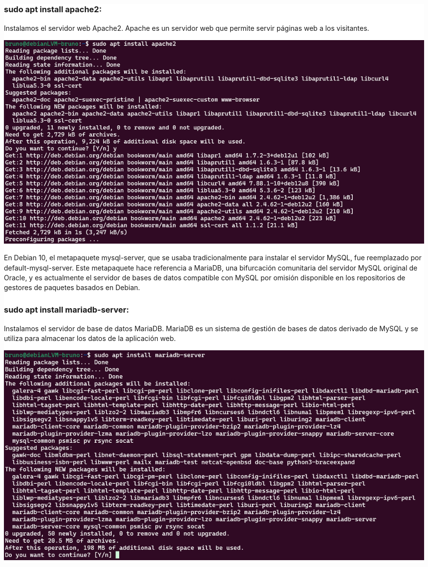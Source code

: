 ### sudo apt install apache2:
Instalamos el servidor web Apache2. Apache es un servidor web que permite servir páginas web a los visitantes.

![E3](Prac6/E3.png)

En Debian 10, el metapaquete mysql-server, que se usaba tradicionalmente para instalar el servidor MySQL, fue reemplazado por default-mysql-server. Este metapaquete hace referencia a MariaDB, una bifurcación comunitaria del servidor MySQL original de Oracle, y es actualmente el servidor de bases de datos compatible con MySQL por omisión disponible en los repositorios de gestores de paquetes basados en Debian.

### sudo apt install mariadb-server:
Instalamos el servidor de base de datos MariaDB. MariaDB es un sistema de gestión de bases de datos derivado de MySQL y se utiliza para almacenar los datos de la aplicación web.

![E4](Prac6/E4.png)
